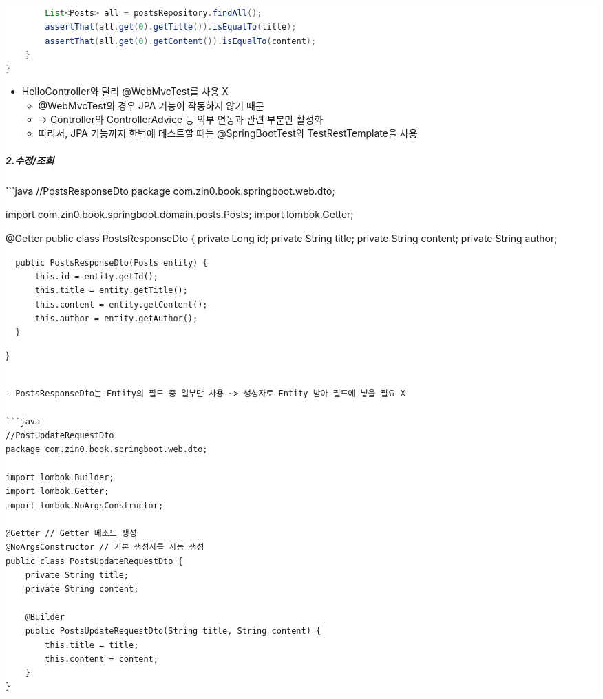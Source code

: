   ```java
          List<Posts> all = postsRepository.findAll();
          assertThat(all.get(0).getTitle()).isEqualTo(title);
          assertThat(all.get(0).getContent()).isEqualTo(content);
      }
  }
  ```

  - HelloController와 달리 @WebMvcTest를 사용 X
    - @WebMvcTest의 경우 JPA 기능이 작동하지 않기 때문
    - -> Controller와 ControllerAdvice 등 외부 연동과 관련 부분만 활성화
    - 따라서, JPA 기능까지 한번에 테스트할 때는 @SpringBootTest와 TestRestTemplate을 사용
      

  <h5>2.수정/조회</h5>
```java
  //PostsResponseDto
  package com.zin0.book.springboot.web.dto;
  
  import com.zin0.book.springboot.domain.posts.Posts;
  import lombok.Getter;
  
  @Getter
  public class PostsResponseDto {
      private Long id;
      private String title;
      private String content;
      private String author;
  
      public PostsResponseDto(Posts entity) {
          this.id = entity.getId();
          this.title = entity.getTitle();
          this.content = entity.getContent();
          this.author = entity.getAuthor();
      }
  }
  ```
  
- PostsResponseDto는 Entity의 필드 중 일부만 사용 ~> 생성자로 Entity 받아 필드에 넣을 필요 X
  
```java
  //PostUpdateRequestDto
  package com.zin0.book.springboot.web.dto;
  
  import lombok.Builder;
  import lombok.Getter;
  import lombok.NoArgsConstructor;
  
  @Getter // Getter 메소드 생성
  @NoArgsConstructor // 기본 생성자를 자동 생성
  public class PostsUpdateRequestDto {
      private String title;
      private String content;
  
      @Builder
      public PostsUpdateRequestDto(String title, String content) {
          this.title = title;
          this.content = content;
      }
  }
  ```
  